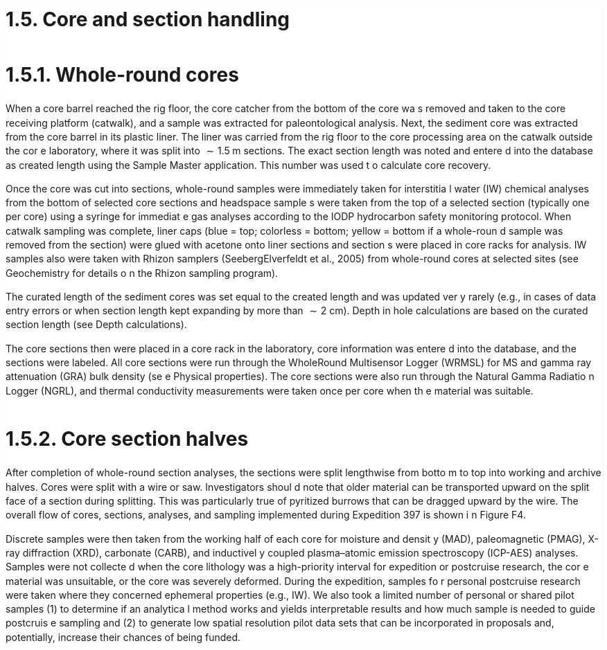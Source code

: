 # 1.5. Core and section handling  

# 1.5.1. Whole-round cores  

When a core barrel reached the rig floor, the core catcher from the bottom of the core wa s removed and taken to the core receiving platform (catwalk), and a sample was extracted for paleontological analysis. Next, the sediment core was extracted from the core barrel in its plastic liner. The liner was carried from the rig floor to the core processing area on the catwalk outside the cor e laboratory, where it was split into ${\sim}1.5\;\mathrm{m}$ sections. The exact section length was noted and entere d into the database as created length using the Sample Master application. This number was used t o calculate core recovery.  

Once the core was cut into sections, whole-round samples were immediately taken for interstitia l water (IW) chemical analyses from the bottom of selected core sections and headspace sample s were taken from the top of a selected section (typically one per core) using a syringe for immediat e gas analyses according to the IODP hydrocarbon safety monitoring protocol. When catwalk sampling was complete, liner caps (blue $=$ top; colorless $=$ bottom; yellow $=$ bottom if a whole-roun d sample was removed from the section) were glued with acetone onto liner sections and section s were placed in core racks for analysis. IW samples also were taken with Rhizon samplers (SeebergElverfeldt et al., 2005) from whole-round cores at selected sites (see Geochemistry for details o n the Rhizon sampling program).  

The curated length of the sediment cores was set equal to the created length and was updated ver y rarely (e.g., in cases of data entry errors or when section length kept expanding by more than ${\sim}2$ cm). Depth in hole calculations are based on the curated section length (see Depth calculations).  

The core sections then were placed in a core rack in the laboratory, core information was entere d into the database, and the sections were labeled. All core sections were run through the WholeRound Multisensor Logger (WRMSL) for MS and gamma ray attenuation (GRA) bulk density (se e Physical properties). The core sections were also run through the Natural Gamma Radiatio n Logger (NGRL), and thermal conductivity measurements were taken once per core when th e material was suitable.  

# 1.5.2. Core section halves  

After completion of whole-round section analyses, the sections were split lengthwise from botto m to top into working and archive halves. Cores were split with a wire or saw. Investigators shoul d note that older material can be transported upward on the split face of a section during splitting. This was particularly true of pyritized burrows that can be dragged upward by the wire. The overall flow of cores, sections, analyses, and sampling implemented during Expedition 397 is shown i n Figure F4.  

Discrete samples were then taken from the working half of each core for moisture and densit y (MAD), paleomagnetic (PMAG), X-ray diffraction (XRD), carbonate (CARB), and inductivel y coupled plasma–atomic emission spectroscopy (ICP-AES) analyses. Samples were not collecte d when the core lithology was a high-priority interval for expedition or postcruise research, the cor e material was unsuitable, or the core was severely deformed. During the expedition, samples fo r personal postcruise research were taken where they concerned ephemeral properties (e.g., IW). We also took a limited number of personal or shared pilot samples (1) to determine if an analytica l method works and yields interpretable results and how much sample is needed to guide postcruis e sampling and (2) to generate low spatial resolution pilot data sets that can be incorporated in proposals and, potentially, increase their chances of being funded.  
